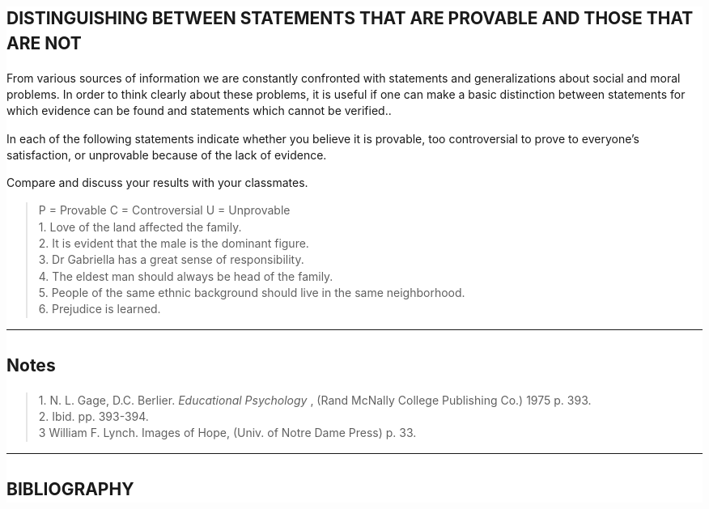<h2>
DISTINGUISHING BETWEEN STATEMENTS THAT ARE PROVABLE AND THOSE THAT ARE NOT
</h2>
From various sources of information we are constantly confronted with statements and generalizations about social and moral problems. In order to think clearly about these problems, it is useful if one can make a basic distinction between statements for which evidence can be found and statements which cannot be verified..
<p>
In each of the following statements indicate whether you believe it is provable, too controversial to prove to everyone’s satisfaction, or unprovable because of the lack of evidence.
</p>
<p>
Compare and discuss your results with your classmates.
</p>
<blockquote>
<dl>
<dt>
P = Provable       C = Controversial       U = Unprovable
<dt>
1. Love of the land affected the family.
<dt>
2. It is evident that the male is the dominant figure.
<dt>
3. Dr Gabriella has a great sense of responsibility.
<dt>
4. The eldest man should always be head of the family.
<dt>
5. People of the same ethnic background should live in the same neighborhood.
<dt>
6. Prejudice is learned.
</dt>
</dt>
</dt>
</dt>
</dt>
</dt>
</dt>
</dl>
</blockquote>
<hr/>
<h2>
Notes
</h2>
<blockquote>
<dl>
<dt>
1. N. L. Gage, D.C. Berlier.
<i>
Educational Psychology
</i>
, (Rand McNally College Publishing Co.) 1975 p. 393.
<dt>
2. Ibid. pp. 393-394.
<dt>
3 William F. Lynch. Images of Hope, (Univ. of Notre Dame Press) p. 33.
</dt>
</dt>
</dt>
</dl>
</blockquote>
<hr/>
<h2>
BIBLIOGRAPHY
</h2>